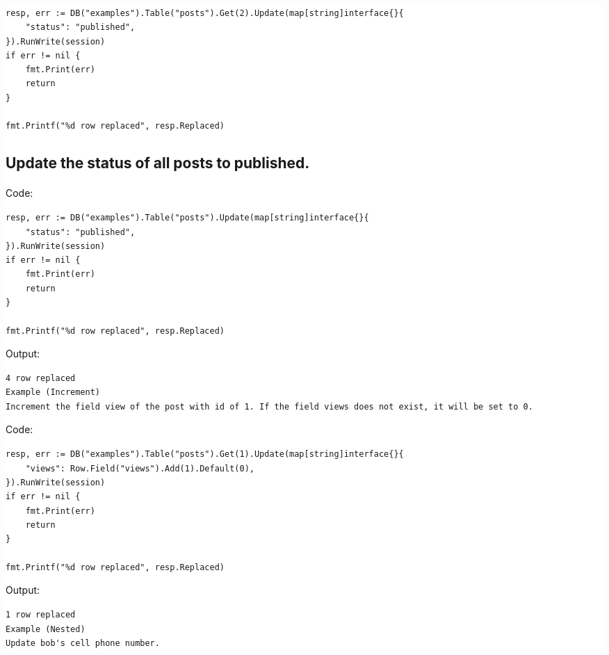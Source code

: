 
```golang
resp, err := DB("examples").Table("posts").Get(2).Update(map[string]interface{}{
    "status": "published",
}).RunWrite(session)
if err != nil {
    fmt.Print(err)
    return
}

fmt.Printf("%d row replaced", resp.Replaced)
```
## Update the status of all posts to published.

Code:
```golang
resp, err := DB("examples").Table("posts").Update(map[string]interface{}{
    "status": "published",
}).RunWrite(session)
if err != nil {
    fmt.Print(err)
    return
}

fmt.Printf("%d row replaced", resp.Replaced)
```
Output:
```
4 row replaced
Example (Increment)
Increment the field view of the post with id of 1. If the field views does not exist, it will be set to 0.
```

Code:

```golang
resp, err := DB("examples").Table("posts").Get(1).Update(map[string]interface{}{
    "views": Row.Field("views").Add(1).Default(0),
}).RunWrite(session)
if err != nil {
    fmt.Print(err)
    return
}

fmt.Printf("%d row replaced", resp.Replaced)
```

Output:
```
1 row replaced
Example (Nested)
Update bob's cell phone number.
```
